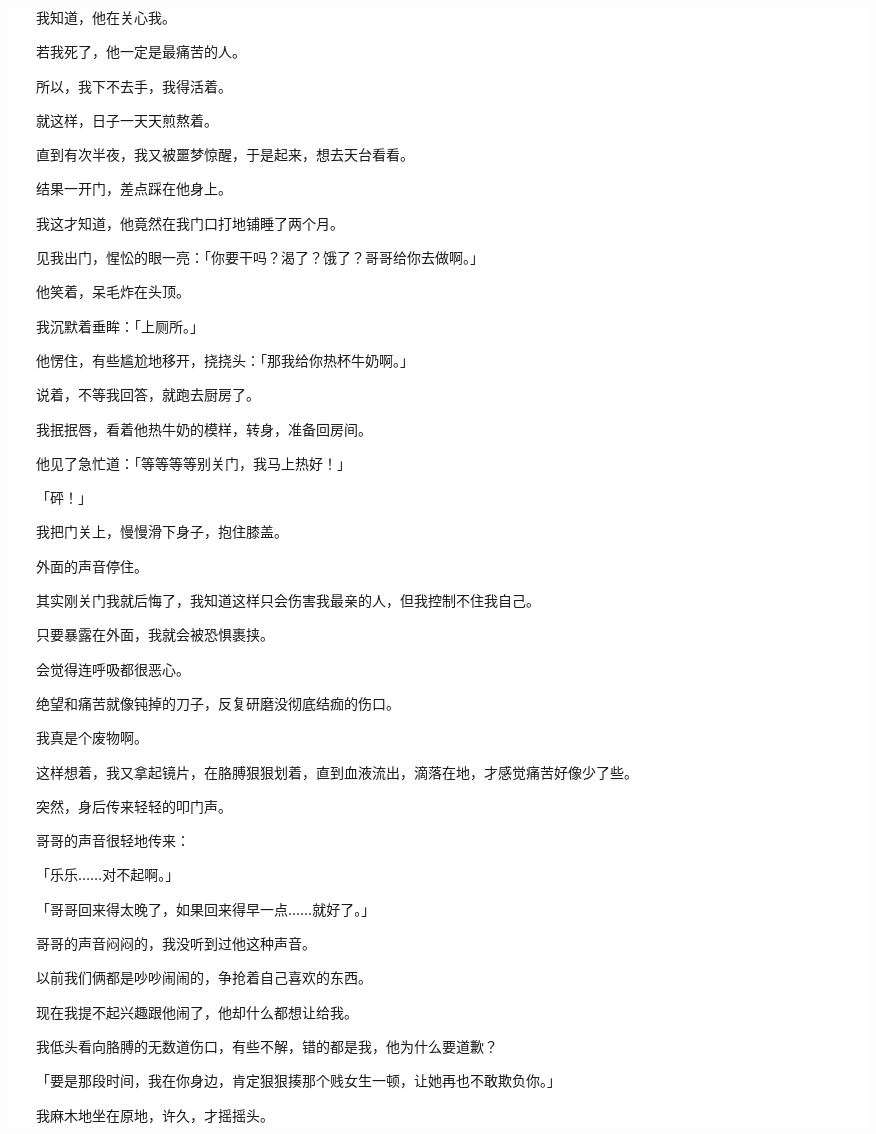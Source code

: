 &emsp;&emsp;我知道，他在关心我。  
  
&emsp;&emsp;若我死了，他一定是最痛苦的人。  
  
&emsp;&emsp;所以，我下不去手，我得活着。  
  
&emsp;&emsp;就这样，日子一天天煎熬着。  
  
&emsp;&emsp;直到有次半夜，我又被噩梦惊醒，于是起来，想去天台看看。  
  
&emsp;&emsp;结果一开门，差点踩在他身上。  
  
&emsp;&emsp;我这才知道，他竟然在我门口打地铺睡了两个月。  
  
&emsp;&emsp;见我出门，惺忪的眼一亮：「你要干吗？渴了？饿了？哥哥给你去做啊。」  
  
&emsp;&emsp;他笑着，呆毛炸在头顶。  
  
&emsp;&emsp;我沉默着垂眸：「上厕所。」  
  
&emsp;&emsp;他愣住，有些尴尬地移开，挠挠头：「那我给你热杯牛奶啊。」  
  
&emsp;&emsp;说着，不等我回答，就跑去厨房了。  
  
&emsp;&emsp;我抿抿唇，看着他热牛奶的模样，转身，准备回房间。  
  
&emsp;&emsp;他见了急忙道：「等等等等别关门，我马上热好！」  
  
&emsp;&emsp;「砰！」  
  
&emsp;&emsp;我把门关上，慢慢滑下身子，抱住膝盖。  
  
&emsp;&emsp;外面的声音停住。  
  
&emsp;&emsp;其实刚关门我就后悔了，我知道这样只会伤害我最亲的人，但我控制不住我自己。  
  
&emsp;&emsp;只要暴露在外面，我就会被恐惧裹挟。  
  
&emsp;&emsp;会觉得连呼吸都很恶心。  
  
&emsp;&emsp;绝望和痛苦就像钝掉的刀子，反复研磨没彻底结痂的伤口。  
  
&emsp;&emsp;我真是个废物啊。  
  
&emsp;&emsp;这样想着，我又拿起镜片，在胳膊狠狠划着，直到血液流出，滴落在地，才感觉痛苦好像少了些。  
  
&emsp;&emsp;突然，身后传来轻轻的叩门声。  
  
&emsp;&emsp;哥哥的声音很轻地传来：  
  
&emsp;&emsp;「乐乐……对不起啊。」  
  
&emsp;&emsp;「哥哥回来得太晚了，如果回来得早一点……就好了。」  
  
&emsp;&emsp;哥哥的声音闷闷的，我没听到过他这种声音。  
  
&emsp;&emsp;以前我们俩都是吵吵闹闹的，争抢着自己喜欢的东西。  
  
&emsp;&emsp;现在我提不起兴趣跟他闹了，他却什么都想让给我。  
  
&emsp;&emsp;我低头看向胳膊的无数道伤口，有些不解，错的都是我，他为什么要道歉？  
  
&emsp;&emsp;「要是那段时间，我在你身边，肯定狠狠揍那个贱女生一顿，让她再也不敢欺负你。」  
  
&emsp;&emsp;我麻木地坐在原地，许久，才摇摇头。  
  